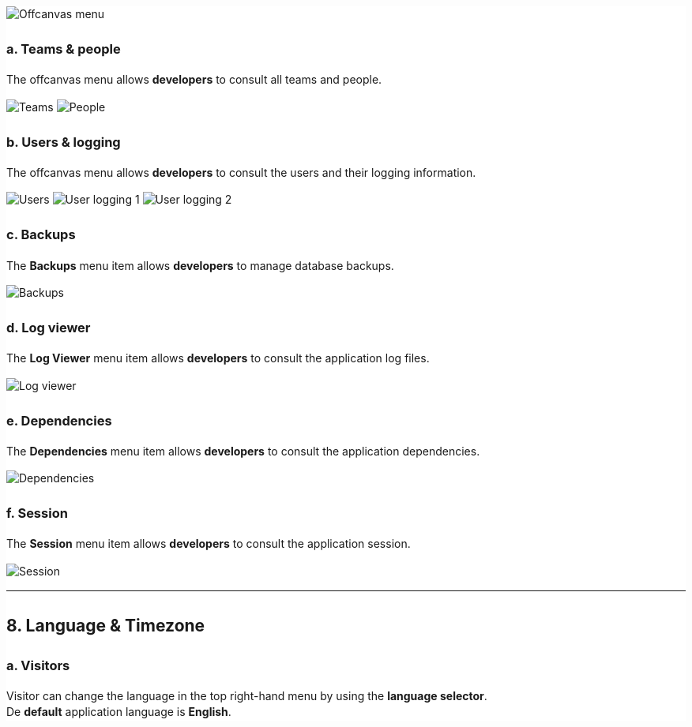 <img src="img/help/genealogy-006.webp" class="rounded" alt="Offcanvas menu">

### a. Teams & people

The offcanvas menu allows <b>developers</b> to consult all teams and people.

<img src="img/help/genealogy-090aa.webp" class="rounded" alt="Teams">
<img src="img/help/genealogy-090bb.webp" class="rounded" alt="People">

### b. Users & logging

The offcanvas menu allows <b>developers</b> to consult the users and their logging information.

<img src="img/help/genealogy-091aa.webp" class="rounded" alt="Users">
<img src="img/help/genealogy-093.webp" class="rounded" alt="User logging 1">
<img src="img/help/genealogy-094.webp" class="rounded" alt="User logging 2">

### c. Backups

The <b>Backups</b> menu item allows <b>developers</b> to manage database backups.

<img src="img/help/genealogy-095.webp" class="rounded" alt="Backups">

### d. Log viewer

The <b>Log Viewer</b> menu item allows <b>developers</b> to consult the application log files.

<img src="img/help/genealogy-096a.webp" class="rounded" alt="Log viewer">

### e. Dependencies

The <b>Dependencies</b> menu item allows <b>developers</b> to consult the application dependencies.

<img src="img/help/genealogy-097.webp" class="rounded" alt="Dependencies">

### f. Session

The <b>Session</b> menu item allows <b>developers</b> to consult the application session.

<img src="img/help/genealogy-098.webp" class="rounded" alt="Session">

<hr />



## 8. Language & Timezone

### a. Visitors

Visitor can change the language in the top right-hand menu by using the <b>language selector</b>.<br/>
De <b>default</b> application language is <b>English</b>.

